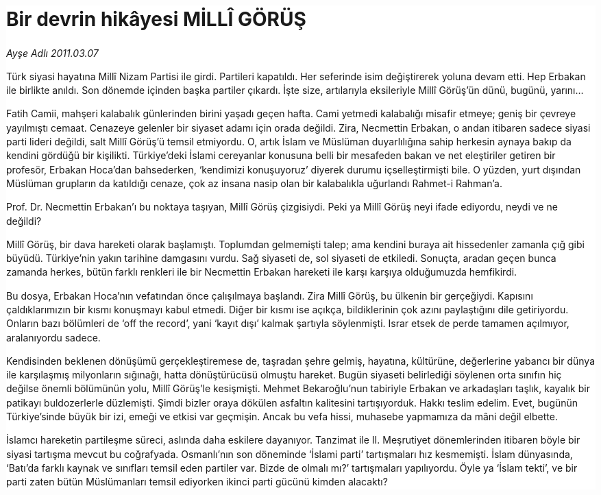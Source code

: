 # Bir devrin hikâyesi MİLLÎ GÖRÜŞ

*Ayşe Adlı 2011.03.07*

<font class="agenda2NewsSpot">
 Türk siyasi hayatına Millî Nizam Partisi ile girdi. Partileri kapatıldı. Her seferinde isim değiştirerek yoluna devam etti. Hep Erbakan ile birlikte anıldı. Son dönemde içinden başka partiler çıkardı. İşte size, artılarıyla eksileriyle Millî
 <span>
 </span>
 Görüş’ün dünü, bugünü, yarını…
</font>
<font class="newsDetail">
 <p>
  <p class="MsoNormal">
   Fatih Camii, mahşeri kalabalık günlerinden birini yaşadı geçen hafta. Cami yetmedi kalabalığı misafir etmeye; geniş bir çevreye yayılmıştı cemaat. Cenazeye gelenler bir siyaset adamı için orada değildi. Zira, Necmettin Erbakan, o andan itibaren sadece siyasi parti lideri değildi, salt Millî Görüş’ü temsil etmiyordu. O, artık İslam ve Müslüman duyarlılığına sahip herkesin aynaya bakıp da kendini gördüğü bir kişilikti. Türkiye’deki İslami cereyanlar konusuna belli bir mesafeden bakan ve net eleştiriler getiren bir profesör, Erbakan Hoca’dan bahsederken, ‘kendimizi konuşuyoruz’ diyerek durumu içselleştirmişti bile. O yüzden, yurt dışından Müslüman grupların da katıldığı cenaze, çok az insana nasip olan bir kalabalıkla uğurlandı Rahmet-i Rahman’a.
  </p>
  <p class="MsoNormal">
   Prof. Dr. Necmettin Erbakan’ı bu noktaya taşıyan, Millî Görüş çizgisiydi. Peki ya Millî Görüş neyi ifade ediyordu, neydi ve ne değildi?
  </p>
  <p class="MsoNormal">
   Millî Görüş, bir dava hareketi olarak başlamıştı. Toplumdan gelmemişti talep; ama kendini buraya ait hissedenler zamanla çığ gibi büyüdü. Türkiye’nin yakın tarihine damgasını vurdu. Sağ siyaseti de, sol siyaseti de etkiledi. Sonuçta, aradan geçen bunca zamanda herkes, bütün farklı renkleri ile bir Necmettin Erbakan hareketi ile karşı karşıya olduğumuzda hemfikirdi.
  </p>
  <p class="MsoNormal">
   Bu dosya, Erbakan Hoca’nın vefatından önce çalışılmaya başlandı. Zira Millî Görüş, bu ülkenin bir gerçeğiydi. Kapısını çaldıklarımızın bir kısmı konuşmayı kabul etmedi. Diğer bir kısmı ise açıkça, bildiklerinin çok azını paylaştığını dile getiriyordu. Onların bazı bölümleri de ‘off the record’, yani ‘kayıt dışı’ kalmak şartıyla söylenmişti. Israr etsek de perde tamamen açılmıyor, aralanıyordu sadece.
  </p>
  <p class="MsoNormal">
   Kendisinden beklenen dönüşümü gerçekleştiremese de, taşradan şehre gelmiş, hayatına, kültürüne, değerlerine yabancı bir dünya ile karşılaşmış milyonların sığınağı, hatta dönüştürücüsü olmuştu hareket. Bugün siyaseti belirlediği söylenen orta sınıfın hiç değilse önemli bölümünün yolu, Millî Görüş’le kesişmişti. Mehmet Bekaroğlu’nun tabiriyle Erbakan ve arkadaşları taşlık, kayalık bir patikayı buldozerlerle düzlemişti. Şimdi bizler oraya dökülen asfaltın kalitesini tartışıyorduk. Hakkı teslim edelim. Evet, bugünün Türkiye’sinde büyük bir izi, emeği ve etkisi var geçmişin. Ancak bu vefa hissi, muhasebe yapmamıza da mâni değil elbette.
  </p>
  <p class="MsoNormal">
   İslamcı hareketin partileşme süreci, aslında daha eskilere dayanıyor. Tanzimat ile II. Meşrutiyet dönemlerinden itibaren böyle bir siyasi tartışma mevcut bu coğrafyada. Osmanlı’nın son döneminde ‘İslami parti’ tartışmaları hız kesmemişti. İslam dünyasında, ‘Batı’da farklı kaynak ve sınıfları temsil eden partiler var. Bizde de olmalı mı?’ tartışmaları yapılıyordu. Öyle ya ‘İslam tekti’, ve bir parti zaten bütün Müslümanları temsil ediyorken ikinci parti gücünü kimden alacaktı?
  </p>
  <p class="MsoNormal">